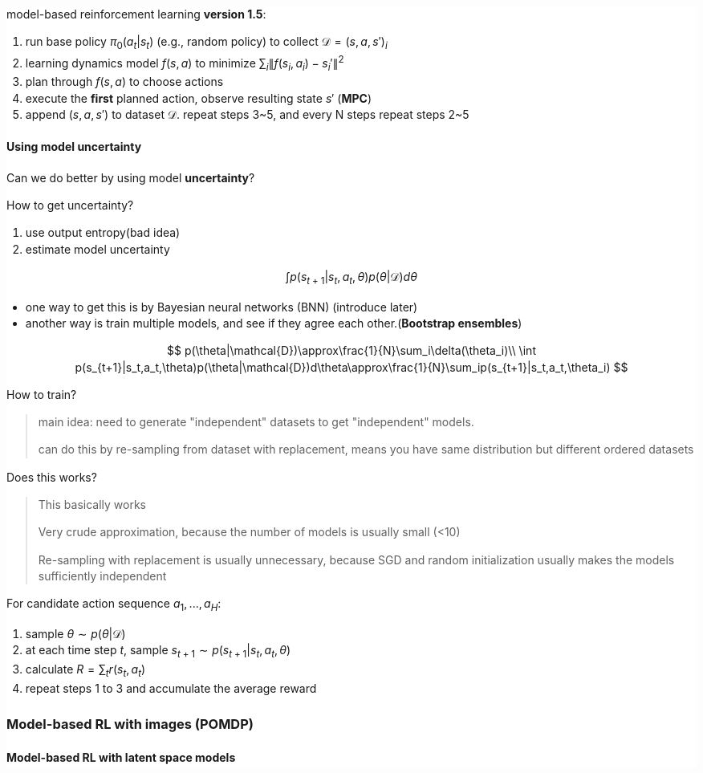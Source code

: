 model-based reinforcement learning **version 1.5**:

1. run base policy $\pi_0(a_t|s_t)$ (e.g., random policy) to collect $\mathcal{D}={(s,a,s')_i}$
2. learning dynamics model $f(s,a)$ to minimize $\sum_i\|f(s_i,a_i)-s_i'\|^2$
3. plan through $f(s,a)$ to choose actions
4. execute the **first** planned action, observe resulting state $s'$ (**MPC**) 
5. append $(s,a,s')$ to dataset $\mathcal{D}$. repeat steps 3~5, and every N steps repeat steps 2~5

#### Using model uncertainty

Can we do better by using model **uncertainty**?

How to get uncertainty?

1. use output entropy(bad idea)
2. estimate model uncertainty 

$$
\int p(s_{t+1}|s_t,a_t,\theta)p(\theta|\mathcal{D})d\theta
$$

- one way to get this is by  Bayesian neural networks (BNN) (introduce later)
- another way is train multiple models, and see if they agree each other.(**Bootstrap ensembles**)

$$
p(\theta|\mathcal{D})\approx\frac{1}{N}\sum_i\delta(\theta_i)\\
\int p(s_{t+1}|s_t,a_t,\theta)p(\theta|\mathcal{D})d\theta\approx\frac{1}{N}\sum_ip(s_{t+1}|s_t,a_t,\theta_i)
$$

How to train?

> main idea: need to generate "independent" datasets to get "independent" models.
>
> can do this by re-sampling from dataset with replacement, means you have same distribution but  different ordered datasets

Does this works?

> This basically works
>
> Very crude approximation, because the number of models is usually small (<10)
>
> Re-sampling with replacement is usually unnecessary, because SGD and random initialization usually makes the models sufficiently independent

For candidate action sequence $a_1,...,a_H$:

1. sample $\theta\sim p(\theta|\mathcal{D})$
2. at each time step $t$, sample $s_{t+1}\sim p(s_{t+1}|s_t,a_t,\theta)$
3. calculate $R=\sum_tr(s_t,a_t)$
4. repeat steps 1 to 3 and accumulate the average reward

### Model-based RL with images (POMDP)

#### Model-based RL with latent space models
